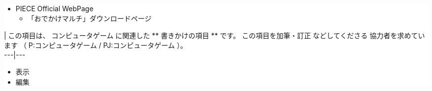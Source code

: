 

  * PIECE Official WebPage 
    * 「おでかけマルチ」ダウンロードページ 

|  この項目は、  コンピュータゲーム  に関連した ** 書きかけの項目  ** です。  この項目を加筆・訂正  などしてくださる
協力者を求めています  （  P:コンピュータゲーム  /  PJ:コンピュータゲーム  ）。  
---|---  
  
  * 表示 
  * 編集 

  

